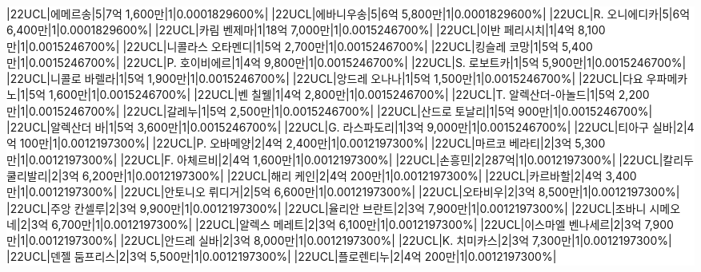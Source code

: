 |22UCL|에메르송|5|7억 1,600만|1|0.0001829600%|
|22UCL|에바니우송|5|6억 5,800만|1|0.0001829600%|
|22UCL|R. 오니에디카|5|6억 6,400만|1|0.0001829600%|
|22UCL|카림 벤제마|1|18억 7,000만|1|0.0015246700%|
|22UCL|이반 페리시치|1|4억 8,100만|1|0.0015246700%|
|22UCL|니콜라스 오타멘디|1|5억 2,700만|1|0.0015246700%|
|22UCL|킹슬레 코망|1|5억 5,400만|1|0.0015246700%|
|22UCL|P. 호이비에르|1|4억 9,800만|1|0.0015246700%|
|22UCL|S. 로보트카|1|5억 5,900만|1|0.0015246700%|
|22UCL|니콜로 바렐라|1|5억 1,900만|1|0.0015246700%|
|22UCL|앙드레 오나나|1|5억 1,500만|1|0.0015246700%|
|22UCL|다요 우파메카노|1|5억 1,600만|1|0.0015246700%|
|22UCL|벤 칠웰|1|4억 2,800만|1|0.0015246700%|
|22UCL|T. 알렉산더-아놀드|1|5억 2,200만|1|0.0015246700%|
|22UCL|갈레누|1|5억 2,500만|1|0.0015246700%|
|22UCL|산드로 토날리|1|5억 900만|1|0.0015246700%|
|22UCL|알렉산더 바|1|5억 3,600만|1|0.0015246700%|
|22UCL|G. 라스파도리|1|3억 9,000만|1|0.0015246700%|
|22UCL|티아구 실바|2|4억 100만|1|0.0012197300%|
|22UCL|P. 오바메양|2|4억 2,400만|1|0.0012197300%|
|22UCL|마르코 베라티|2|3억 5,300만|1|0.0012197300%|
|22UCL|F. 아체르비|2|4억 1,600만|1|0.0012197300%|
|22UCL|손흥민|2|287억|1|0.0012197300%|
|22UCL|칼리두 쿨리발리|2|3억 6,200만|1|0.0012197300%|
|22UCL|해리 케인|2|4억 200만|1|0.0012197300%|
|22UCL|카르바할|2|4억 3,400만|1|0.0012197300%|
|22UCL|안토니오 뤼디거|2|5억 6,600만|1|0.0012197300%|
|22UCL|오타비우|2|3억 8,500만|1|0.0012197300%|
|22UCL|주앙 칸셀루|2|3억 9,900만|1|0.0012197300%|
|22UCL|율리안 브란트|2|3억 7,900만|1|0.0012197300%|
|22UCL|조바니 시메오네|2|3억 6,700만|1|0.0012197300%|
|22UCL|알렉스 메레트|2|3억 6,100만|1|0.0012197300%|
|22UCL|이스마엘 벤나세르|2|3억 7,900만|1|0.0012197300%|
|22UCL|안드레 실바|2|3억 8,000만|1|0.0012197300%|
|22UCL|K. 치미카스|2|3억 7,300만|1|0.0012197300%|
|22UCL|덴젤 둠프리스|2|3억 5,500만|1|0.0012197300%|
|22UCL|플로렌티누|2|4억 200만|1|0.0012197300%|